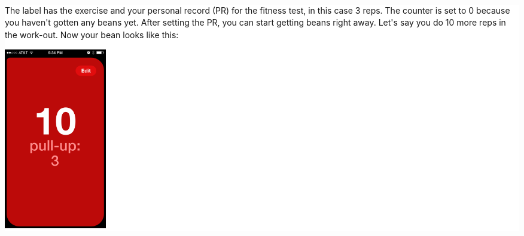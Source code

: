 The label has the exercise and your personal record (PR) for the fitness test, in this case 3 reps. The counter is set to 0 because you haven't gotten any beans yet. After setting the PR, you can start getting beans right away. Let's say you do 10 more reps in the work-out. Now your bean looks like this:

<img src="tut_first_beans.png" height="300px">
